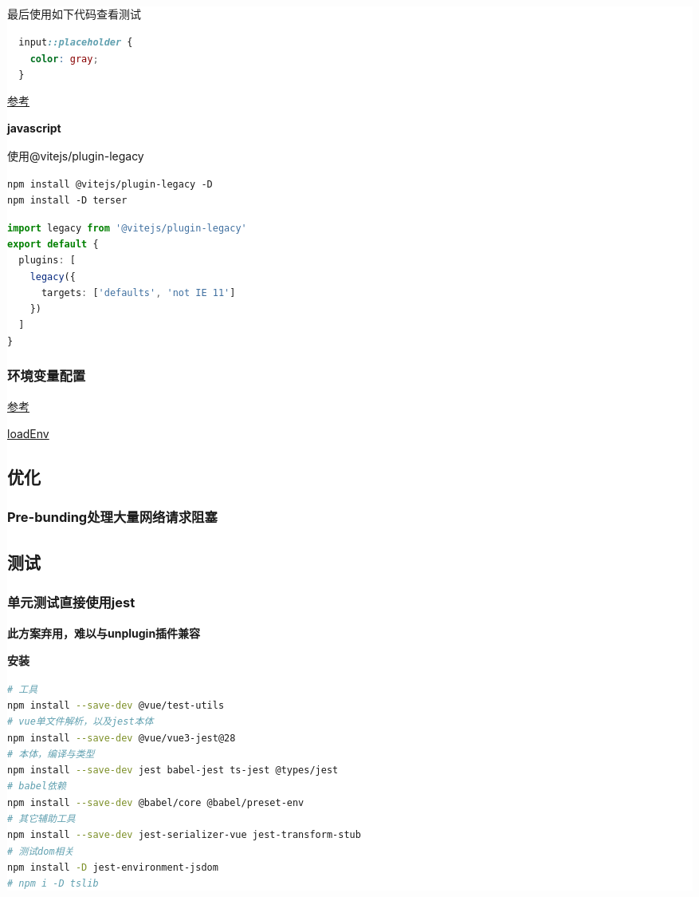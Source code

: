 最后使用如下代码查看测试  
```css
  input::placeholder {
    color: gray;
  }
```

[参考](https://zqianduan.com/pages/browserslist-config.html#%E5%9F%BA%E7%A1%80%E8%AF%AD%E6%B3%95)


**javascript**

使用@vitejs/plugin-legacy

```
npm install @vitejs/plugin-legacy -D
npm install -D terser
```

```ts
import legacy from '@vitejs/plugin-legacy'
export default {
  plugins: [
    legacy({
      targets: ['defaults', 'not IE 11']
    })
  ]
}
```

### 环境变量配置

[参考](https://vitejs.dev/guide/env-and-mode.html)

[loadEnv](https://vitejs.dev/config/#async-config)

## 优化

### Pre-bunding处理大量网络请求阻塞

## 测试

### 单元测试直接使用jest

**此方案弃用，难以与unplugin插件兼容**

**安装**

```sh
# 工具
npm install --save-dev @vue/test-utils
# vue单文件解析，以及jest本体
npm install --save-dev @vue/vue3-jest@28 
# 本体，编译与类型
npm install --save-dev jest babel-jest ts-jest @types/jest
# babel依赖
npm install --save-dev @babel/core @babel/preset-env
# 其它辅助工具
npm install --save-dev jest-serializer-vue jest-transform-stub
# 测试dom相关
npm install -D jest-environment-jsdom
# npm i -D tslib
```
